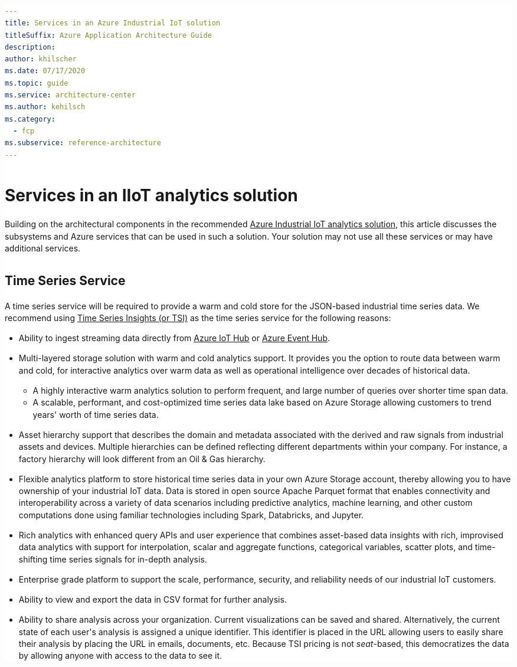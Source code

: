 ```yaml
---
title: Services in an Azure Industrial IoT solution
titleSuffix: Azure Application Architecture Guide
description: 
author: khilscher
ms.date: 07/17/2020
ms.topic: guide
ms.service: architecture-center
ms.author: kehilsch
ms.category:
  - fcp
ms.subservice: reference-architecture
---
```


# Services in an IIoT analytics solution

Building on the architectural components in the recommended [Azure Industrial IoT analytics solution](./iiot-architecture.md), this article discusses the subsystems and Azure services that can be used in such a solution. Your solution may not use all these services or may have additional services.

## Time Series Service

A time series service will be required to provide a warm and cold store for the JSON-based industrial time series data. We recommend using [Time Series Insights (or TSI)](/azure/time-series-insights/overview-what-is-tsi) as the time series service for the following reasons:

- Ability to ingest streaming data directly from [Azure IoT Hub](/azure/iot-hub/about-iot-hub) or [Azure Event Hub](/azure/event-hubs/event-hubs-about).
- Multi-layered storage solution with warm and cold analytics support. It provides you the option to route data between warm and cold, for interactive analytics over warm data as well as operational intelligence over decades of historical data.
  - A highly interactive warm analytics solution to perform frequent, and large number of queries over shorter time span data.
  - A scalable, performant, and cost-optimized time series data lake based on Azure Storage allowing customers to trend years' worth of time series data.

- Asset hierarchy support that describes the domain and metadata associated with the derived and raw signals from industrial assets and devices.  Multiple hierarchies can be defined reflecting different departments within your company.  For instance, a factory hierarchy will look different from an Oil & Gas hierarchy.
- Flexible analytics platform to store historical time series data in your own Azure Storage account, thereby allowing you to have ownership of your industrial IoT data. Data is stored in open source Apache Parquet format that enables connectivity and interoperability across a variety of data scenarios including predictive analytics, machine learning, and other custom computations done using familiar technologies including Spark, Databricks, and Jupyter.
- Rich analytics with enhanced query APIs and user experience that combines asset-based data insights with rich, improvised data analytics with support for interpolation, scalar and aggregate functions, categorical variables, scatter plots, and time-shifting time series signals for in-depth analysis.
- Enterprise grade platform to support the scale, performance, security, and reliability needs of our industrial IoT customers.
- Ability to view and export the data in CSV format for further analysis.
- Ability to share analysis across your organization.  Current visualizations can be saved and shared. Alternatively, the current state of each user's analysis is assigned a unique identifier.  This identifier is placed in the URL allowing users to easily share their analysis by placing the URL in emails, documents, etc.  Because TSI pricing is not *seat*-based, this democratizes the data by allowing anyone with access to the data to see it.
